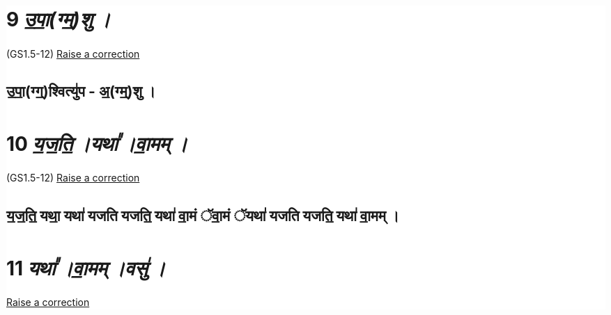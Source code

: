 
# 9  _उ॒पा॒(ग्म्॒)शु ।_ #  



(GS1.5-12) [Raise a correction](https://github.com/hvram1/baraha2unicode/issues/new?title=TS+1.5.2.3-9&body=%E0%A4%89%E0%A5%92%E0%A4%AA%E0%A4%BE%E0%A5%92%28%E0%A4%97%E0%A5%8D%E0%A4%AE%E0%A5%8D%E0%A5%92%29%E0%A4%B6%E0%A5%81+%E0%A5%A4%0A%0A%0A%E0%A4%89%E0%A5%92%E0%A4%AA%E0%A4%BE%E0%A5%92%28%E0%A4%97%E0%A5%8D%E0%A4%97%E0%A5%8D%E0%A5%92%29%E0%A4%B6%E0%A5%8D%E0%A4%B5%E0%A4%BF%E0%A4%A4%E0%A5%8D%E0%A4%AF%E0%A5%81%E0%A5%91%E0%A4%AA+-+%E0%A4%85%E0%A5%92%28%E0%A4%97%E0%A5%8D%E0%A4%AE%E0%A5%8D%E0%A5%92%29%E0%A4%B6%E0%A5%81+%E0%A5%A4&labels=%E0%A4%A4%E0%A5%88%E0%A4%A4%E0%A5%8D%E0%A4%B0%E0%A4%BF%E0%A4%AF+%E0%A4%B8%E0%A4%82%E0%A4%B8%E0%A4%BF%E0%A4%A4%E0%A4%BE+%E0%A4%98%E0%A4%A8+%E0%A4%AA%E0%A4%BE%E0%A4%A0)

## उ॒पा॒(ग्ग्॒)श्वित्यु॑प - अ॒(ग्म्॒)शु । ##


# 10  _य॒ज॒ति॒ ।यथा᳚ ।वा॒मम् ।_ #  



(GS1.5-12) [Raise a correction](https://github.com/hvram1/baraha2unicode/issues/new?title=TS+1.5.2.3-10&body=%E0%A4%AF%E0%A5%92%E0%A4%9C%E0%A5%92%E0%A4%A4%E0%A4%BF%E0%A5%92+%E0%A5%A4%E0%A4%AF%E0%A4%A5%E0%A4%BE%E1%B3%9A+%E0%A5%A4%E0%A4%B5%E0%A4%BE%E0%A5%92%E0%A4%AE%E0%A4%AE%E0%A5%8D+%E0%A5%A4%0A%0A%0A%E0%A4%AF%E0%A5%92%E0%A4%9C%E0%A5%92%E0%A4%A4%E0%A4%BF%E0%A5%92+%E0%A4%AF%E0%A4%A5%E0%A4%BE%E0%A5%92+%E0%A4%AF%E0%A4%A5%E0%A4%BE%E0%A5%91+%E0%A4%AF%E0%A4%9C%E0%A4%A4%E0%A4%BF+%E0%A4%AF%E0%A4%9C%E0%A4%A4%E0%A4%BF%E0%A5%92+%E0%A4%AF%E0%A4%A5%E0%A4%BE%E0%A5%91+%E0%A4%B5%E0%A4%BE%E0%A5%92%E0%A4%AE%E0%A4%82+%E0%A5%85%E0%A4%B5%E0%A4%BE%E0%A5%92%E0%A4%AE%E0%A4%82+%E0%A5%85%E0%A4%AF%E0%A4%A5%E0%A4%BE%E0%A5%91+%E0%A4%AF%E0%A4%9C%E0%A4%A4%E0%A4%BF+%E0%A4%AF%E0%A4%9C%E0%A4%A4%E0%A4%BF%E0%A5%92+%E0%A4%AF%E0%A4%A5%E0%A4%BE%E0%A5%91+%E0%A4%B5%E0%A4%BE%E0%A5%92%E0%A4%AE%E0%A4%AE%E0%A5%8D+%E0%A5%A4&labels=%E0%A4%A4%E0%A5%88%E0%A4%A4%E0%A5%8D%E0%A4%B0%E0%A4%BF%E0%A4%AF+%E0%A4%B8%E0%A4%82%E0%A4%B8%E0%A4%BF%E0%A4%A4%E0%A4%BE+%E0%A4%98%E0%A4%A8+%E0%A4%AA%E0%A4%BE%E0%A4%A0)

## य॒ज॒ति॒ यथा॒ यथा॑ यजति यजति॒ यथा॑ वा॒मं ॅवा॒मं ॅयथा॑ यजति यजति॒ यथा॑ वा॒मम् । ##


# 11  _यथा᳚ ।वा॒मम् ।वसु॑ ।_ #  



 [Raise a correction](https://github.com/hvram1/baraha2unicode/issues/new?title=TS+1.5.2.3-11&body=%E0%A4%AF%E0%A4%A5%E0%A4%BE%E1%B3%9A+%E0%A5%A4%E0%A4%B5%E0%A4%BE%E0%A5%92%E0%A4%AE%E0%A4%AE%E0%A5%8D+%E0%A5%A4%E0%A4%B5%E0%A4%B8%E0%A5%81%E0%A5%91+%E0%A5%A4%0A%0A%0A%E0%A4%AF%E0%A4%A5%E0%A4%BE%E0%A5%91+%E0%A4%B5%E0%A4%BE%E0%A5%92%E0%A4%AE%E0%A4%82+%E0%A5%85%E0%A4%B5%E0%A4%BE%E0%A5%92%E0%A4%AE%E0%A4%82+%E0%A5%85%E0%A4%AF%E0%A4%A5%E0%A4%BE%E0%A5%92+%E0%A4%AF%E0%A4%A5%E0%A4%BE%E0%A5%91+%E0%A4%B5%E0%A4%BE%E0%A5%92%E0%A4%AE%E0%A4%82+%E0%A5%85%E0%A4%B5%E0%A4%B8%E0%A5%81%E0%A5%92+%E0%A4%B5%E0%A4%B8%E0%A5%81%E0%A5%91+%E0%A4%B5%E0%A4%BE%E0%A5%92%E0%A4%AE%E0%A4%82+%E0%A5%85%E0%A4%AF%E0%A4%A5%E0%A4%BE%E0%A5%92+%E0%A4%AF%E0%A4%A5%E0%A4%BE%E0%A5%91+%E0%A4%B5%E0%A4%BE%E0%A5%92%E0%A4%AE%E0%A4%82+%E0%A5%85%E0%A4%B5%E0%A4%B8%E0%A5%81%E0%A5%91+%E0%A5%A4&labels=%E0%A4%A4%E0%A5%88%E0%A4%A4%E0%A5%8D%E0%A4%B0%E0%A4%BF%E0%A4%AF+%E0%A4%B8%E0%A4%82%E0%A4%B8%E0%A4%BF%E0%A4%A4%E0%A4%BE+%E0%A4%98%E0%A4%A8+%E0%A4%AA%E0%A4%BE%E0%A4%A0)
